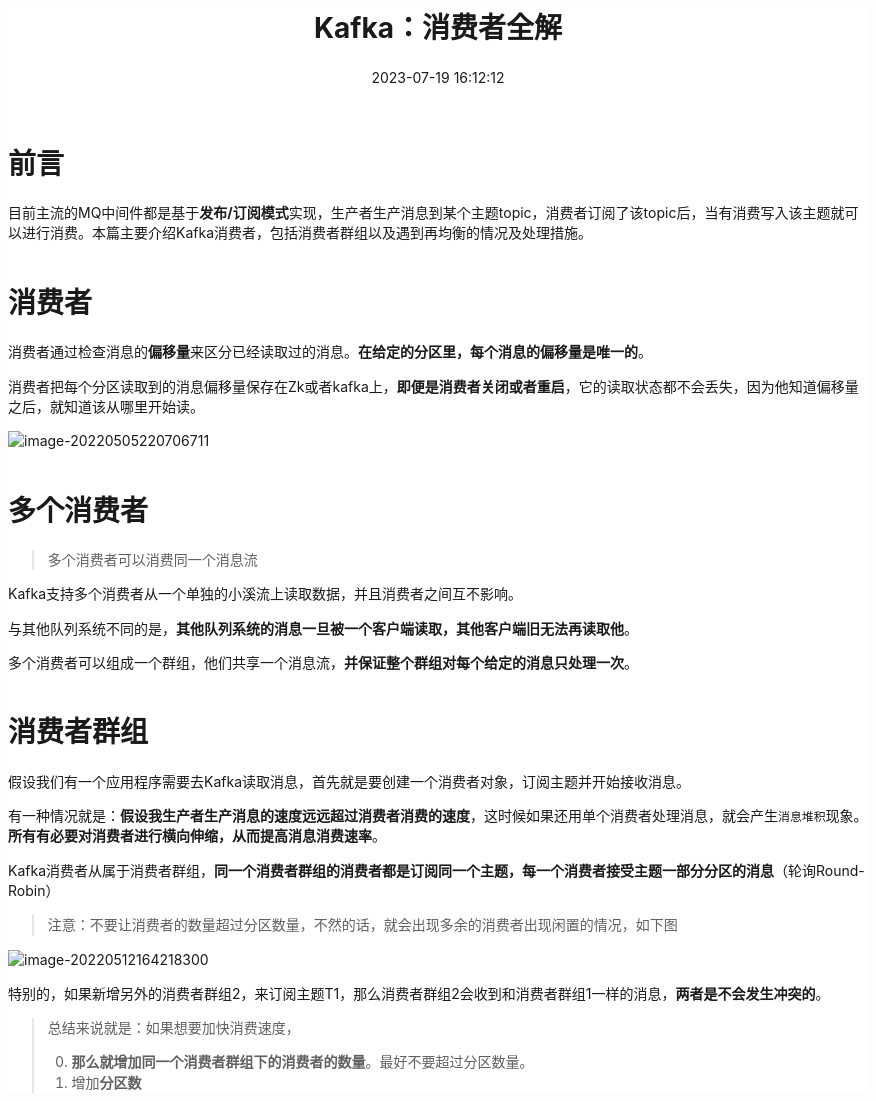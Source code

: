 ﻿---
title: Kafka：消费者全解
categories:
  - 消息中间件
tags:
  - 消息中间件
  - Kafka
cover: >-
  https://hmf-typora-images.oss-cn-guangzhou.aliyuncs.com/images/202307091722145.png
abbrlink: 48794
date: 2023-07-19 16:12:12
updated: 2023-07-27 10:21:52
---



# 前言
目前主流的MQ中间件都是基于**发布/订阅模式**实现，生产者生产消息到某个主题topic，消费者订阅了该topic后，当有消费写入该主题就可以进行消费。本篇主要介绍Kafka消费者，包括消费者群组以及遇到再均衡的情况及处理措施。

# 消费者
消费者通过检查消息的**偏移量**来区分已经读取过的消息。**在给定的分区里，每个消息的偏移量是唯一的**。

消费者把每个分区读取到的消息偏移量保存在Zk或者kafka上，**即便是消费者关闭或者重启**，它的读取状态都不会丢失，因为他知道偏移量之后，就知道该从哪里开始读。

![image-20220505220706711](https://p3-juejin.byteimg.com/tos-cn-i-k3u1fbpfcp/9a82da10c5364bf2bf93af27c6750364~tplv-k3u1fbpfcp-zoom-1.image)

# 多个消费者

> 多个消费者可以消费同一个消息流

Kafka支持多个消费者从一个单独的小溪流上读取数据，并且消费者之间互不影响。

与其他队列系统不同的是，**其他队列系统的消息一旦被一个客户端读取，其他客户端旧无法再读取他**。

多个消费者可以组成一个群组，他们共享一个消息流，**并保证整个群组对每个给定的消息只处理一次**。

# 消费者群组

假设我们有一个应用程序需要去Kafka读取消息，首先就是要创建一个消费者对象，订阅主题并开始接收消息。

有一种情况就是：**假设我生产者生产消息的速度远远超过消费者消费的速度**，这时候如果还用单个消费者处理消息，就会产生`消息堆积`现象。**所有有必要对消费者进行横向伸缩，从而提高消息消费速率**。

Kafka消费者从属于消费者群组，**同一个消费者群组的消费者都是订阅同一个主题，每一个消费者接受主题一部分分区的消息**（轮询Round-Robin）
> 注意：不要让消费者的数量超过分区数量，不然的话，就会出现多余的消费者出现闲置的情况，如下图

![image-20220512164218300](https://p3-juejin.byteimg.com/tos-cn-i-k3u1fbpfcp/f37470eb639843a6ad06fb55ea8156f0~tplv-k3u1fbpfcp-zoom-1.image)

特别的，如果新增另外的消费者群组2，来订阅主题T1，那么消费者群组2会收到和消费者群组1一样的消息，**两者是不会发生冲突的**。

> 总结来说就是：如果想要加快消费速度，
>
> 0.  **那么就增加同一个消费者群组下的消费者的数量**。最好不要超过分区数量。
> 0.  增加**分区数**

